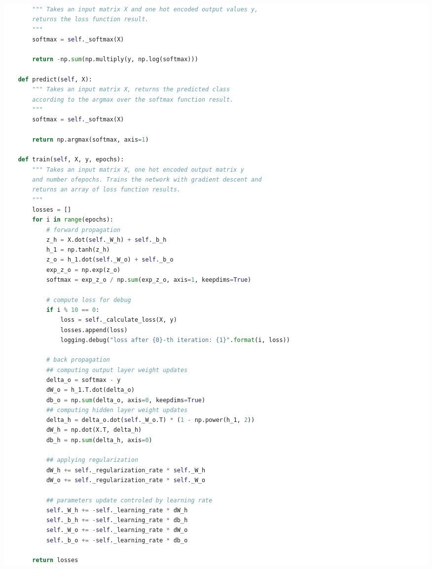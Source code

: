 ```python
        """ Takes an input matrix X and one hot encoded output values y,
        returns the loss function result.
        """
        softmax = self._softmax(X)

        return -np.sum(np.multiply(y, np.log(softmax)))

    def predict(self, X):
        """ Takes an input matrix X, returns the predicted class
        according to the argmax over the softmax function result.
        """
        softmax = self._softmax(X)

        return np.argmax(softmax, axis=1)

    def train(self, X, y, epochs):
        """ Takes an input matrix X, one hot encoded output matrix y
        and number ofepochs. Trains the network with gradient descent and
        returns an array of loss function results.
        """
        losses = []
        for i in range(epochs):
            # forward propagation
            z_h = X.dot(self._W_h) + self._b_h
            h_1 = np.tanh(z_h)
            z_o = h_1.dot(self._W_o) + self._b_o
            exp_z_o = np.exp(z_o)
            softmax = exp_z_o / np.sum(exp_z_o, axis=1, keepdims=True)

            # compute loss for debug
            if i % 10 == 0:
                loss = self._calculate_loss(X, y)
                losses.append(loss)
                logging.debug("loss after {0}-th iteration: {1}".format(i, loss))

            # back propagation
            ## computing output layer weight updates
            delta_o = softmax - y
            dW_o = h_1.T.dot(delta_o)
            db_o = np.sum(delta_o, axis=0, keepdims=True)
            ## computing hidden layer weight updates
            delta_h = delta_o.dot(self._W_o.T) * (1 - np.power(h_1, 2))
            dW_h = np.dot(X.T, delta_h)
            db_h = np.sum(delta_h, axis=0)

            ## applying regularization
            dW_h += self._regularization_rate * self._W_h
            dW_o += self._regularization_rate * self._W_o

            ## parameters update controled by learning rate
            self._W_h += -self._learning_rate * dW_h
            self._b_h += -self._learning_rate * db_h
            self._W_o += -self._learning_rate * dW_o
            self._b_o += -self._learning_rate * db_o

        return losses
```
